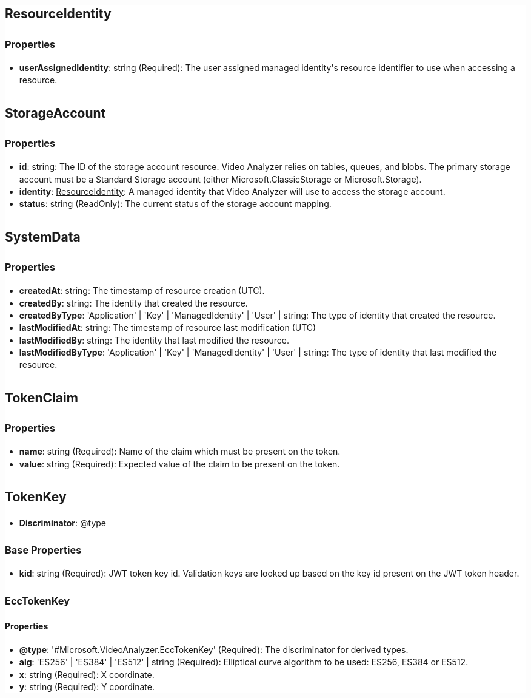 ## ResourceIdentity
### Properties
* **userAssignedIdentity**: string (Required): The user assigned managed identity's resource identifier to use when accessing a resource.

## StorageAccount
### Properties
* **id**: string: The ID of the storage account resource. Video Analyzer relies on tables, queues, and blobs. The primary storage account must be a Standard Storage account (either Microsoft.ClassicStorage or Microsoft.Storage).
* **identity**: [ResourceIdentity](#resourceidentity): A managed identity that Video Analyzer will use to access the storage account.
* **status**: string (ReadOnly): The current status of the storage account mapping.

## SystemData
### Properties
* **createdAt**: string: The timestamp of resource creation (UTC).
* **createdBy**: string: The identity that created the resource.
* **createdByType**: 'Application' | 'Key' | 'ManagedIdentity' | 'User' | string: The type of identity that created the resource.
* **lastModifiedAt**: string: The timestamp of resource last modification (UTC)
* **lastModifiedBy**: string: The identity that last modified the resource.
* **lastModifiedByType**: 'Application' | 'Key' | 'ManagedIdentity' | 'User' | string: The type of identity that last modified the resource.

## TokenClaim
### Properties
* **name**: string (Required): Name of the claim which must be present on the token.
* **value**: string (Required): Expected value of the claim to be present on the token.

## TokenKey
* **Discriminator**: @type

### Base Properties
* **kid**: string (Required): JWT token key id. Validation keys are looked up based on the key id present on the JWT token header.
### EccTokenKey
#### Properties
* **@type**: '#Microsoft.VideoAnalyzer.EccTokenKey' (Required): The discriminator for derived types.
* **alg**: 'ES256' | 'ES384' | 'ES512' | string (Required): Elliptical curve algorithm to be used: ES256, ES384 or ES512.
* **x**: string (Required): X coordinate.
* **y**: string (Required): Y coordinate.

